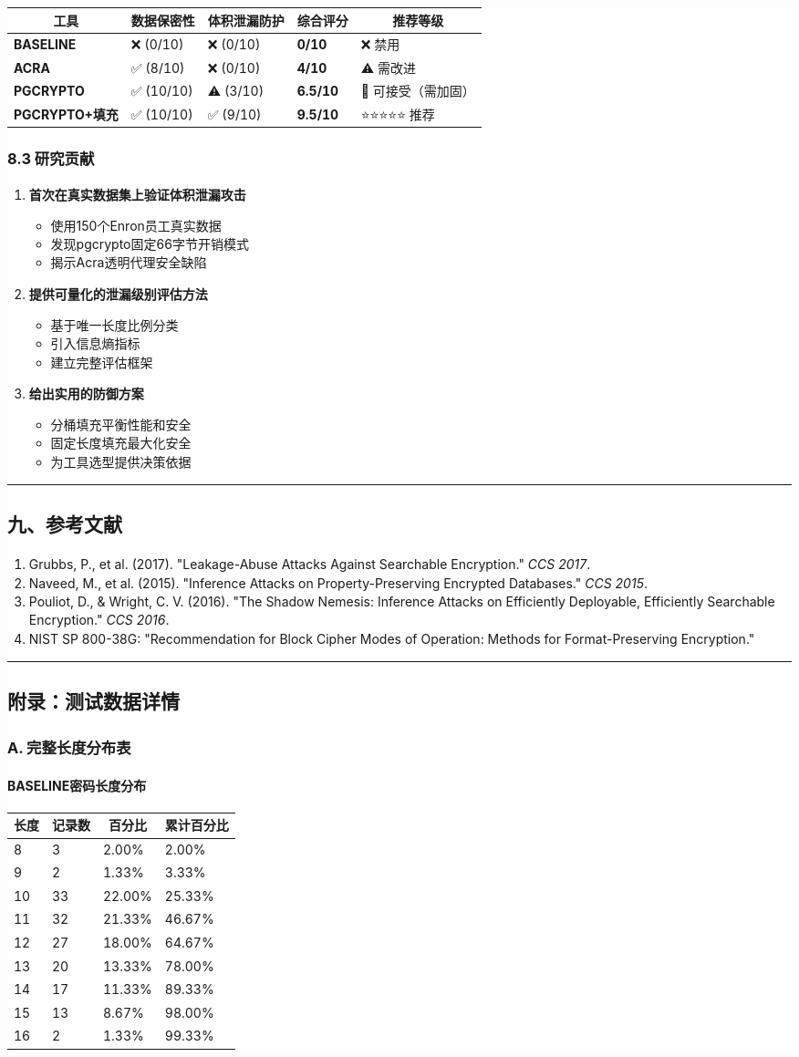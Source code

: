 | 工具 | 数据保密性 | 体积泄漏防护 | 综合评分 | 推荐等级 |
|------|----------|------------|---------|---------|
| **BASELINE** | ❌ (0/10) | ❌ (0/10) | **0/10** | ❌ 禁用 |
| **ACRA** | ✅ (8/10) | ❌ (0/10) | **4/10** | ⚠️ 需改进 |
| **PGCRYPTO** | ✅ (10/10) | ⚠️ (3/10) | **6.5/10** | 🔸 可接受（需加固） |
| **PGCRYPTO+填充** | ✅ (10/10) | ✅ (9/10) | **9.5/10** | ⭐⭐⭐⭐⭐ 推荐 |

### 8.3 研究贡献

1. **首次在真实数据集上验证体积泄漏攻击**
   - 使用150个Enron员工真实数据
   - 发现pgcrypto固定66字节开销模式
   - 揭示Acra透明代理安全缺陷

2. **提供可量化的泄漏级别评估方法**
   - 基于唯一长度比例分类
   - 引入信息熵指标
   - 建立完整评估框架

3. **给出实用的防御方案**
   - 分桶填充平衡性能和安全
   - 固定长度填充最大化安全
   - 为工具选型提供决策依据

---

## 九、参考文献

1. Grubbs, P., et al. (2017). "Leakage-Abuse Attacks Against Searchable Encryption." *CCS 2017*.
2. Naveed, M., et al. (2015). "Inference Attacks on Property-Preserving Encrypted Databases." *CCS 2015*.
3. Pouliot, D., & Wright, C. V. (2016). "The Shadow Nemesis: Inference Attacks on Efficiently Deployable, Efficiently Searchable Encryption." *CCS 2016*.
4. NIST SP 800-38G: "Recommendation for Block Cipher Modes of Operation: Methods for Format-Preserving Encryption."

---

## 附录：测试数据详情

### A. 完整长度分布表

#### BASELINE密码长度分布
| 长度 | 记录数 | 百分比 | 累计百分比 |
|------|--------|--------|-----------|
| 8 | 3 | 2.00% | 2.00% |
| 9 | 2 | 1.33% | 3.33% |
| 10 | 33 | 22.00% | 25.33% |
| 11 | 32 | 21.33% | 46.67% |
| 12 | 27 | 18.00% | 64.67% |
| 13 | 20 | 13.33% | 78.00% |
| 14 | 17 | 11.33% | 89.33% |
| 15 | 13 | 8.67% | 98.00% |
| 16 | 2 | 1.33% | 99.33% |